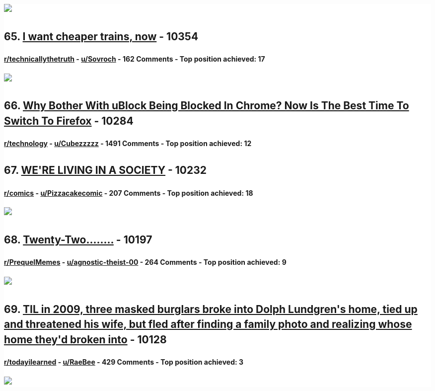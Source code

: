 <a href="https://i.redd.it/7up2vd56lv2c1.gif"><img src="https://b.thumbs.redditmedia.com/sbHMB4VyHSBbb-GeWx4qGDJOxiAt8UAah8IOTKiMBuE.jpg"></img></a>

## 65. [I want cheaper trains, now](http://reddit.com/r/technicallythetruth/comments/184wl0d/i_want_cheaper_trains_now/) - 10354
#### [r/technicallythetruth](http://reddit.com/r/technicallythetruth) - [u/Sovroch](http://reddit.com/u/Sovroch) - 162 Comments - Top position achieved: 17

<a href="https://i.redd.it/ifipk1g95u2c1.jpg"><img src="https://b.thumbs.redditmedia.com/3htQs3DkU146Bt3LoiuH2bym3-7tSDDVi3XWgFQl2lM.jpg"></img></a>

## 66. [Why Bother With uBlock Being Blocked In Chrome? Now Is The Best Time To Switch To Firefox](http://reddit.com/r/technology/comments/184xabd/why_bother_with_ublock_being_blocked_in_chrome/) - 10284
#### [r/technology](http://reddit.com/r/technology) - [u/Cubezzzzz](http://reddit.com/u/Cubezzzzz) - 1491 Comments - Top position achieved: 12

## 67. [WE'RE LIVING IN A SOCIETY](http://reddit.com/r/comics/comments/18564ij/were_living_in_a_society/) - 10232
#### [r/comics](http://reddit.com/r/comics) - [u/Pizzacakecomic](http://reddit.com/u/Pizzacakecomic) - 207 Comments - Top position achieved: 18

<a href="https://i.redd.it/8fhumvv2xw2c1.png"><img src="https://a.thumbs.redditmedia.com/X5_67uUFjxxnQnMbWFcE9Md1hF-i2uDE9jkaqYGsTE8.jpg"></img></a>

## 68. [Twenty-Two........](http://reddit.com/r/PrequelMemes/comments/184z95f/twentytwo/) - 10197
#### [r/PrequelMemes](http://reddit.com/r/PrequelMemes) - [u/agnostic-theist-00](http://reddit.com/u/agnostic-theist-00) - 264 Comments - Top position achieved: 9

<a href="https://i.redd.it/exp3xrlm2v2c1.jpg"><img src="https://b.thumbs.redditmedia.com/OmstCOHDX19r9BDFkk_UApvHoqtE43kn-mM98wGNmAg.jpg"></img></a>

## 69. [TIL in 2009, three masked burglars broke into Dolph Lundgren's home, tied up and threatened his wife, but fled after finding a family photo and realizing whose home they'd broken into](http://reddit.com/r/todayilearned/comments/185ijxr/til_in_2009_three_masked_burglars_broke_into/) - 10128
#### [r/todayilearned](http://reddit.com/r/todayilearned) - [u/RaeBee](http://reddit.com/u/RaeBee) - 429 Comments - Top position achieved: 3

<a href="https://en.wikipedia.org/wiki/Dolph_Lundgren#Personal_life"><img src="https://b.thumbs.redditmedia.com/I48c3bayWlQRoI9uSUz9wX3JeggBqJljyQjgezaVcxo.jpg"></img></a>
